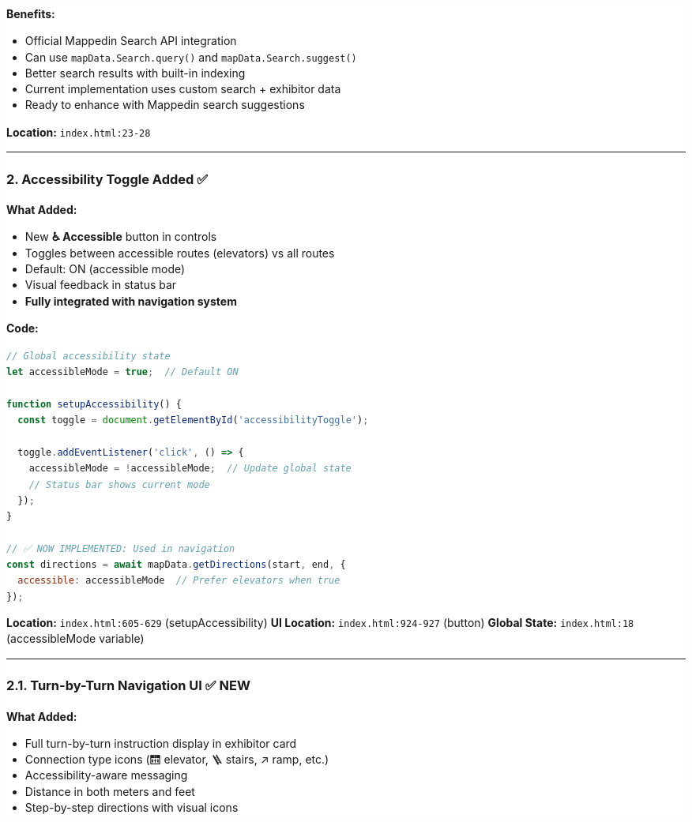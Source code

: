 **Benefits:**
- Official Mappedin Search API integration
- Can use `mapData.Search.query()` and `mapData.Search.suggest()`
- Better search results with built-in indexing
- Current implementation uses custom search + exhibitor data
- Ready to enhance with Mappedin search suggestions

**Location:** `index.html:23-28`

---

### 2. **Accessibility Toggle Added** ✅

**What Added:**
- New **♿ Accessible** button in controls
- Toggles between accessible routes (elevators) vs all routes
- Default: ON (accessible mode)
- Visual feedback in status bar
- **Fully integrated with navigation system**

**Code:**
```javascript
// Global accessibility state
let accessibleMode = true;  // Default ON

function setupAccessibility() {
  const toggle = document.getElementById('accessibilityToggle');

  toggle.addEventListener('click', () => {
    accessibleMode = !accessibleMode;  // Update global state
    // Status bar shows current mode
  });
}

// ✅ NOW IMPLEMENTED: Used in navigation
const directions = await mapData.getDirections(start, end, {
  accessible: accessibleMode  // Prefer elevators when true
});
```

**Location:** `index.html:605-629` (setupAccessibility)
**UI Location:** `index.html:924-927` (button)
**Global State:** `index.html:18` (accessibleMode variable)

---

### 2.1. **Turn-by-Turn Navigation UI** ✅ **NEW**

**What Added:**
- Full turn-by-turn instruction display in exhibitor card
- Connection type icons (🛗 elevator, 🪜 stairs, ↗️ ramp, etc.)
- Accessibility-aware messaging
- Distance in both meters and feet
- Step-by-step directions with visual icons
